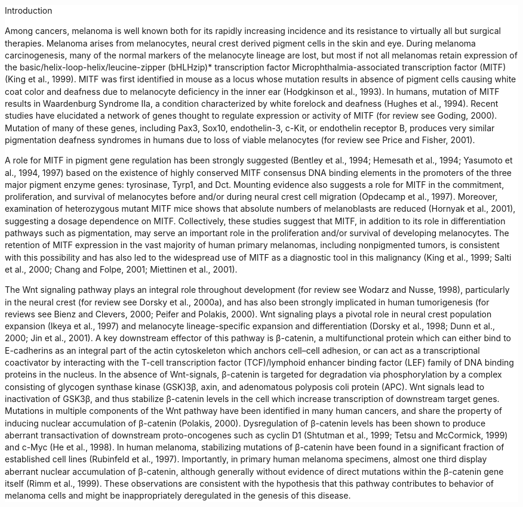 Introduction

Among cancers, melanoma is well known both for its rapidly increasing incidence and its resistance to virtually all but surgical therapies. Melanoma arises from melanocytes, neural crest derived pigment cells in the skin and eye. During melanoma carcinogenesis, many of the normal markers of the melanocyte lineage are lost, but most if not all melanomas retain expression of the basic/helix-loop-helix/leucine-zipper (bHLHzip)* transcription factor Microphthalmia-associated transcription factor (MITF) (King et al., 1999). MITF was first identified in mouse as a locus whose mutation results in absence of pigment cells causing white coat color and deafness due to melanocyte deficiency in the inner ear (Hodgkinson et al., 1993). In humans, mutation of MITF results in Waardenburg Syndrome IIa, a condition characterized by white forelock and deafness (Hughes et al., 1994). Recent studies have elucidated a network of genes thought to regulate expression or activity of MITF (for review see Goding, 2000). Mutation of many of these genes, including Pax3, Sox10, endothelin-3, c-Kit, or endothelin receptor B, produces very similar pigmentation deafness syndromes in humans due to loss of viable melanocytes (for review see Price and Fisher, 2001).

A role for MITF in pigment gene regulation has been strongly suggested (Bentley et al., 1994; Hemesath et al., 1994; Yasumoto et al., 1994, 1997) based on the existence of highly conserved MITF consensus DNA binding elements in the promoters of the three major pigment enzyme genes: tyrosinase, Tyrp1, and Dct. Mounting evidence also suggests a role for MITF in the commitment, proliferation, and survival of melanocytes before and/or during neural crest cell migration (Opdecamp et al., 1997). Moreover, examination of heterozygous mutant MITF mice shows that absolute numbers of melanoblasts are reduced (Hornyak et al., 2001), suggesting a dosage dependence on MITF. Collectively, these studies suggest that MITF, in addition to its role in differentiation pathways such as pigmentation, may serve an important role in the proliferation and/or survival of developing melanocytes. The retention of MITF expression in the vast majority of human primary melanomas, including nonpigmented tumors, is consistent with this possibility and has also led to the widespread use of MITF as a diagnostic tool in this malignancy (King et al., 1999; Salti et al., 2000; Chang and Folpe, 2001; Miettinen et al., 2001).

The Wnt signaling pathway plays an integral role throughout development (for review see Wodarz and Nusse, 1998), particularly in the neural crest (for review see Dorsky et al., 2000a), and has also been strongly implicated in human tumorigenesis (for reviews see Bienz and Clevers, 2000; Peifer and Polakis, 2000). Wnt signaling plays a pivotal role in neural crest population expansion (Ikeya et al., 1997) and melanocyte lineage-specific expansion and differentiation (Dorsky et al., 1998; Dunn et al., 2000; Jin et al., 2001). A key downstream effector of this pathway is β-catenin, a multifunctional protein which can either bind to E-cadherins as an integral part of the actin cytoskeleton which anchors cell–cell adhesion, or can act as a transcriptional coactivator by interacting with the T-cell transcription factor (TCF)/lymphoid enhancer binding factor (LEF) family of DNA binding proteins in the nucleus. In the absence of Wnt-signals, β-catenin is targeted for degradation via phosphorylation by a complex consisting of glycogen synthase kinase (GSK)3β, axin, and adenomatous polyposis coli protein (APC). Wnt signals lead to inactivation of GSK3β, and thus stabilize β-catenin levels in the cell which increase transcription of downstream target genes. Mutations in multiple components of the Wnt pathway have been identified in many human cancers, and share the property of inducing nuclear accumulation of β-catenin (Polakis, 2000). Dysregulation of β-catenin levels has been shown to produce aberrant transactivation of downstream proto-oncogenes such as cyclin D1 (Shtutman et al., 1999; Tetsu and McCormick, 1999) and c-Myc (He et al., 1998). In human melanoma, stabilizing mutations of β-catenin have been found in a significant fraction of established cell lines (Rubinfeld et al., 1997). Importantly, in primary human melanoma specimens, almost one third display aberrant nuclear accumulation of β-catenin, although generally without evidence of direct mutations within the β-catenin gene itself (Rimm et al., 1999). These observations are consistent with the hypothesis that this pathway contributes to behavior of melanoma cells and might be inappropriately deregulated in the genesis of this disease.
